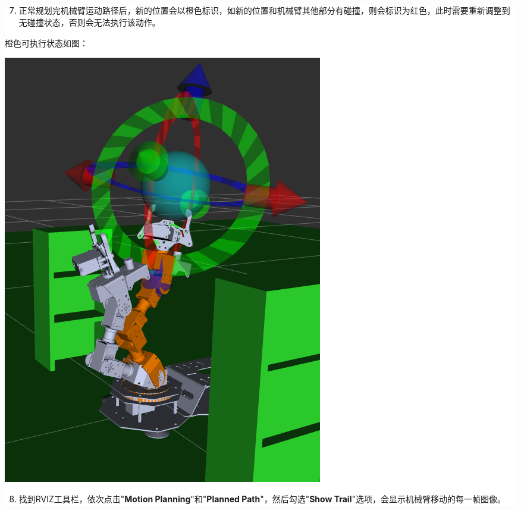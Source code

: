 7)  正常规划完机械臂运动路径后，新的位置会以橙色标识，如新的位置和机械臂其他部分有碰撞，则会标识为红色，此时需要重新调整到无碰撞状态，否则会无法执行该动作。

橙色可执行状态如图：

<img class="common_img" src="../_static/media/10.motion_planning_simulation/10.1/image7.png"  />

8)  找到RVIZ工具栏，依次点击"**Motion Planning**"和"**Planned Path**"，然后勾选"**Show Trail**"选项，会显示机械臂移动的每一帧图像。
